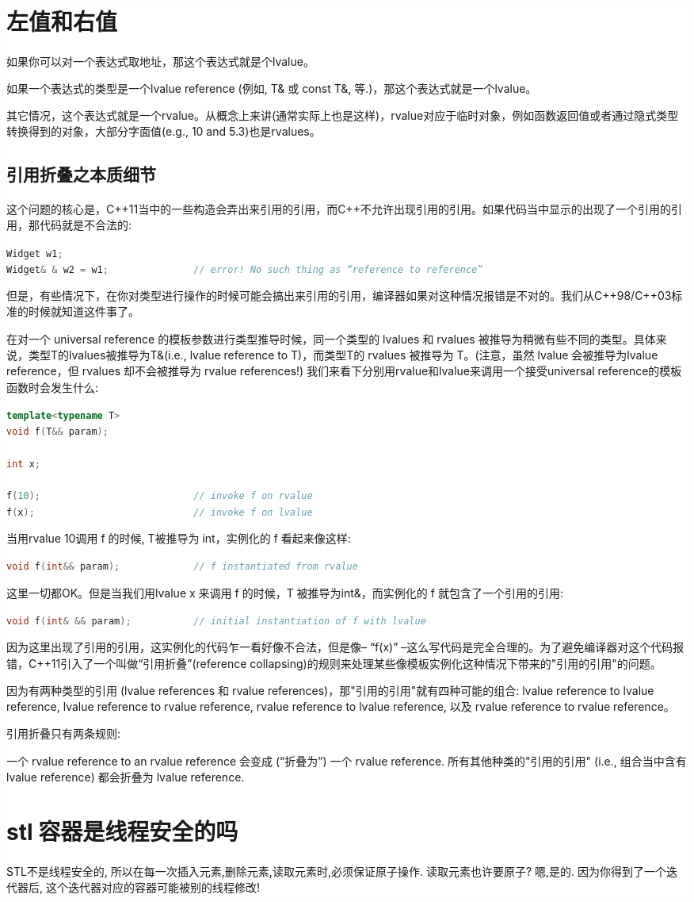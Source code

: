 
# 左值和右值
如果你可以对一个表达式取地址，那这个表达式就是个lvalue。

如果一个表达式的类型是一个lvalue reference (例如, T& 或 const T&, 等.)，那这个表达式就是一个lvalue。

其它情况，这个表达式就是一个rvalue。从概念上来讲(通常实际上也是这样)，rvalue对应于临时对象，例如函数返回值或者通过隐式类型转换得到的对象，大部分字面值(e.g., 10 and 5.3)也是rvalues。

## 引用折叠之本质细节

这个问题的核心是，C++11当中的一些构造会弄出来引用的引用，而C++不允许出现引用的引用。如果代码当中显示的出现了一个引用的引用，那代码就是不合法的:
```cpp
Widget w1;
Widget& & w2 = w1;               // error! No such thing as “reference to reference”
```
但是，有些情况下，在你对类型进行操作的时候可能会搞出来引用的引用，编译器如果对这种情况报错是不对的。我们从C++98/C++03标准的时候就知道这件事了。

在对一个 universal reference 的模板参数进行类型推导时候，同一个类型的 lvalues 和 rvalues 被推导为稍微有些不同的类型。具体来说，类型T的lvalues被推导为T&(i.e., lvalue reference to T)，而类型T的 rvalues 被推导为 T。(注意，虽然 lvalue 会被推导为lvalue reference，但 rvalues 却不会被推导为 rvalue references!) 我们来看下分别用rvalue和lvalue来调用一个接受universal reference的模板函数时会发生什么:

```cpp
template<typename T>
void f(T&& param);

int x;

f(10);                           // invoke f on rvalue
f(x);                            // invoke f on lvalue
```
当用rvalue 10调用 f 的时候, T被推导为 int，实例化的 f 看起来像这样:
```cpp
void f(int&& param);             // f instantiated from rvalue
```
这里一切都OK。但是当我们用lvalue x 来调用 f 的时候，T 被推导为int&，而实例化的 f 就包含了一个引用的引用:
```cpp
void f(int& && param);           // initial instantiation of f with lvalue
```
因为这里出现了引用的引用，这实例化的代码乍一看好像不合法，但是像– “f(x)” –这么写代码是完全合理的。为了避免编译器对这个代码报错，C++11引入了一个叫做“引用折叠”(reference collapsing)的规则来处理某些像模板实例化这种情况下带来的"引用的引用"的问题。

因为有两种类型的引用 (lvalue references 和 rvalue references)，那"引用的引用"就有四种可能的组合: lvalue reference to lvalue reference, lvalue reference to rvalue reference, rvalue reference to lvalue reference, 以及 rvalue reference to rvalue reference。

引用折叠只有两条规则:

一个 rvalue reference to an rvalue reference 会变成 (“折叠为”) 一个 rvalue reference.
所有其他种类的"引用的引用" (i.e., 组合当中含有lvalue reference) 都会折叠为 lvalue reference.

# stl 容器是线程安全的吗
STL不是线程安全的, 所以在每一次插入元素,删除元素,读取元素时,必须保证原子操作. 读取元素也许要原子? 嗯,是的. 因为你得到了一个迭代器后, 这个迭代器对应的容器可能被别的线程修改!
